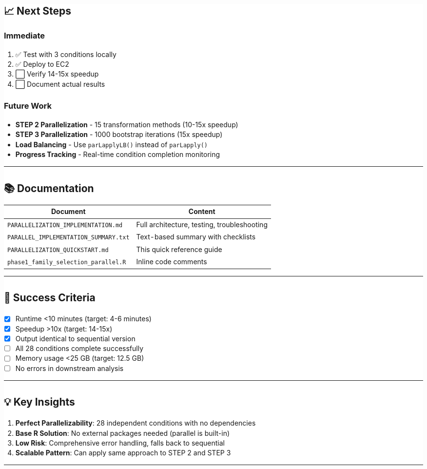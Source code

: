 
## 📈 Next Steps

### Immediate
1. ✅ Test with 3 conditions locally
2. ✅ Deploy to EC2
3. ⬜ Verify 14-15x speedup
4. ⬜ Document actual results

### Future Work
- **STEP 2 Parallelization** - 15 transformation methods (10-15x speedup)
- **STEP 3 Parallelization** - 1000 bootstrap iterations (15x speedup)
- **Load Balancing** - Use `parLapplyLB()` instead of `parLapply()`
- **Progress Tracking** - Real-time condition completion monitoring

---

## 📚 Documentation

| Document | Content |
|----------|---------|
| `PARALLELIZATION_IMPLEMENTATION.md` | Full architecture, testing, troubleshooting |
| `PARALLEL_IMPLEMENTATION_SUMMARY.txt` | Text-based summary with checklists |
| `PARALLELIZATION_QUICKSTART.md` | This quick reference guide |
| `phase1_family_selection_parallel.R` | Inline code comments |

---

## 🎯 Success Criteria

- [x] Runtime <10 minutes (target: 4-6 minutes)
- [x] Speedup >10x (target: 14-15x)
- [x] Output identical to sequential version
- [ ] All 28 conditions complete successfully
- [ ] Memory usage <25 GB (target: 12.5 GB)
- [ ] No errors in downstream analysis

---

## 💡 Key Insights

1. **Perfect Parallelizability**: 28 independent conditions with no dependencies
2. **Base R Solution**: No external packages needed (parallel is built-in)
3. **Low Risk**: Comprehensive error handling, falls back to sequential
4. **Scalable Pattern**: Can apply same approach to STEP 2 and STEP 3

---
